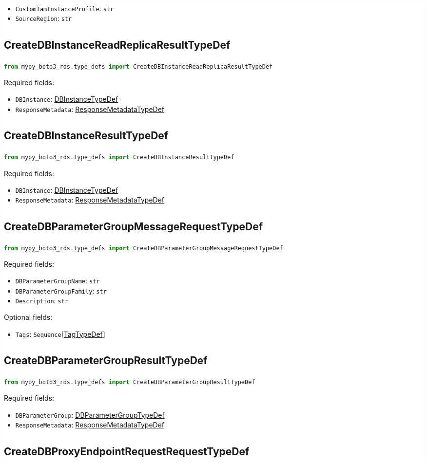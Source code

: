 - `CustomIamInstanceProfile`: `str`
- `SourceRegion`: `str`

## CreateDBInstanceReadReplicaResultTypeDef

```python
from mypy_boto3_rds.type_defs import CreateDBInstanceReadReplicaResultTypeDef
```

Required fields:

- `DBInstance`: [DBInstanceTypeDef](./type_defs.md#dbinstancetypedef)
- `ResponseMetadata`:
  [ResponseMetadataTypeDef](./type_defs.md#responsemetadatatypedef)

## CreateDBInstanceResultTypeDef

```python
from mypy_boto3_rds.type_defs import CreateDBInstanceResultTypeDef
```

Required fields:

- `DBInstance`: [DBInstanceTypeDef](./type_defs.md#dbinstancetypedef)
- `ResponseMetadata`:
  [ResponseMetadataTypeDef](./type_defs.md#responsemetadatatypedef)

## CreateDBParameterGroupMessageRequestTypeDef

```python
from mypy_boto3_rds.type_defs import CreateDBParameterGroupMessageRequestTypeDef
```

Required fields:

- `DBParameterGroupName`: `str`
- `DBParameterGroupFamily`: `str`
- `Description`: `str`

Optional fields:

- `Tags`: `Sequence`\[[TagTypeDef](./type_defs.md#tagtypedef)\]

## CreateDBParameterGroupResultTypeDef

```python
from mypy_boto3_rds.type_defs import CreateDBParameterGroupResultTypeDef
```

Required fields:

- `DBParameterGroup`:
  [DBParameterGroupTypeDef](./type_defs.md#dbparametergrouptypedef)
- `ResponseMetadata`:
  [ResponseMetadataTypeDef](./type_defs.md#responsemetadatatypedef)

## CreateDBProxyEndpointRequestRequestTypeDef
